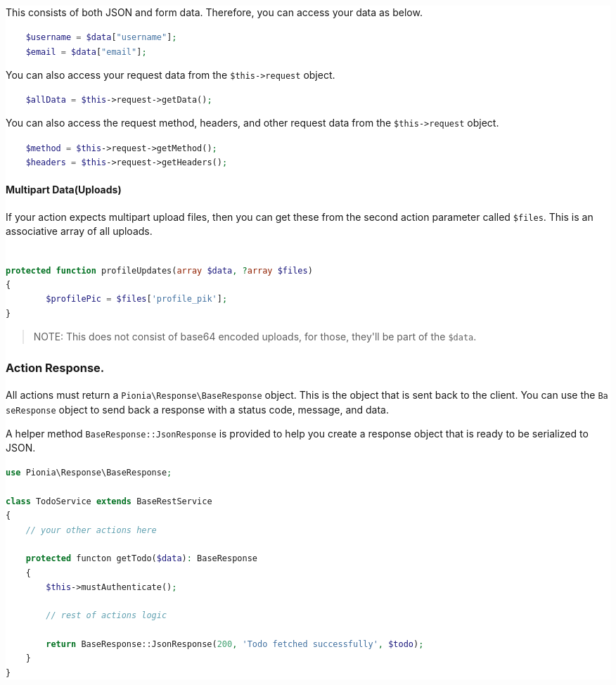 This consists of both JSON and form data. Therefore, you can access your data as below.
```php 
    $username = $data["username"];
    $email = $data["email"];
```

You can also access your request data from the `$this->request` object.

```php
    $allData = $this->request->getData();
```

You can also access the request method, headers, and other request data from the `$this->request` object.

```php
    $method = $this->request->getMethod();
    $headers = $this->request->getHeaders();
```

#### Multipart Data(Uploads)

If your action expects multipart upload files, then you can get these from the second action parameter called `$files`.
This is an associative array of all uploads.

```php

protected function profileUpdates(array $data, ?array $files)
{
        $profilePic = $files['profile_pik'];
}
```

> NOTE: This does not consist of base64 encoded uploads, for those, they'll be part of the `$data`.

### Action Response.

All actions must return a `Pionia\Response\BaseResponse` object. This is the object that is sent back to the client. You can use the `BaseResponse` object to send back a response with a status code, message, and data.

A helper method `BaseResponse::JsonResponse` is provided to help you create a response object that is ready to be serialized to JSON.

```php
use Pionia\Response\BaseResponse;

class TodoService extends BaseRestService
{
    // your other actions here

    protected functon getTodo($data): BaseResponse
    {
        $this->mustAuthenticate();

        // rest of actions logic

        return BaseResponse::JsonResponse(200, 'Todo fetched successfully', $todo);
    }
}
```
